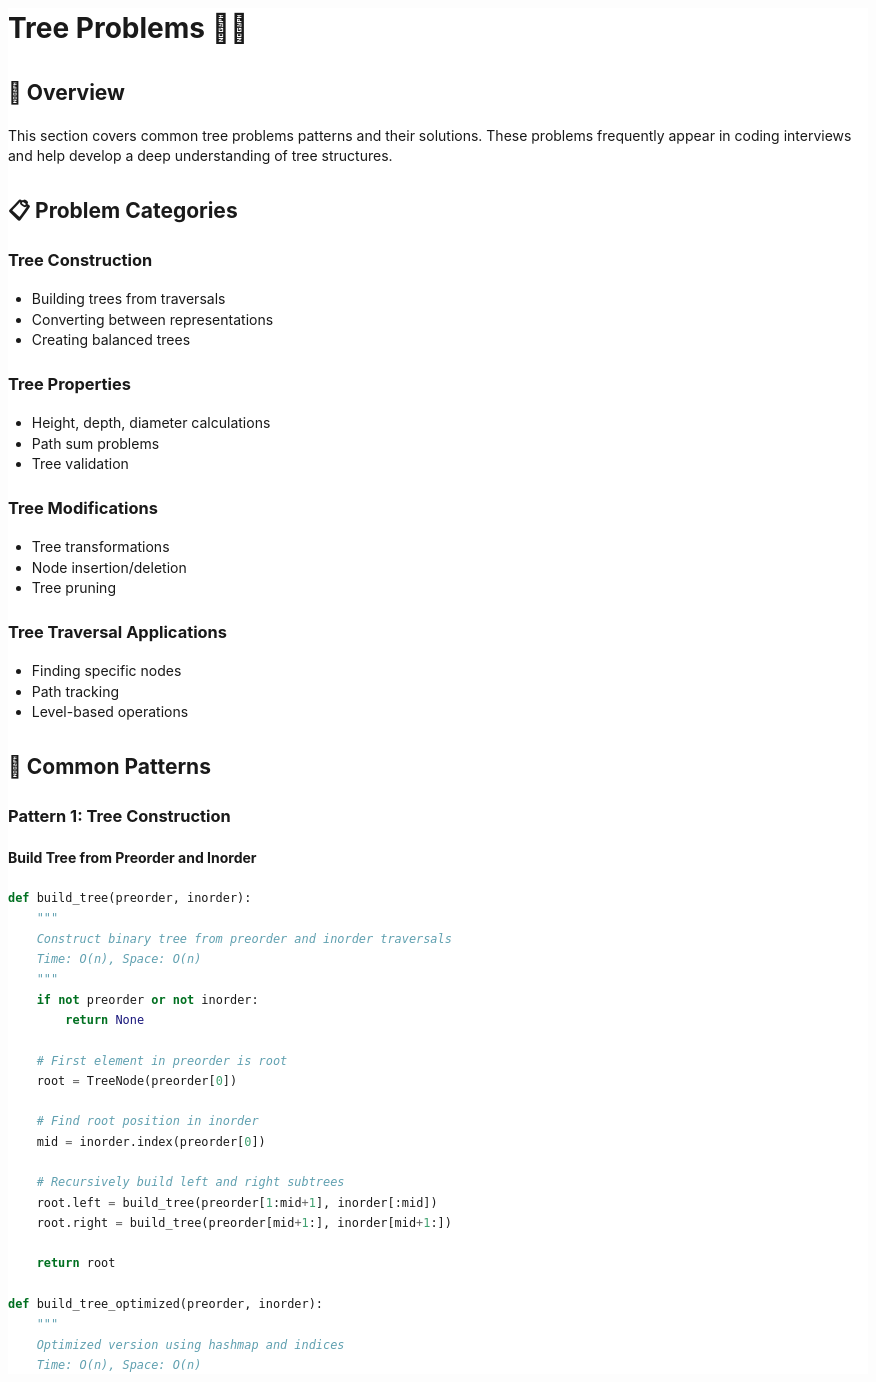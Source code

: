 # Tree Problems 🌳🧩

## 🎯 Overview

This section covers common tree problems patterns and their solutions. These problems frequently appear in coding interviews and help develop a deep understanding of tree structures.

## 📋 Problem Categories

### Tree Construction
- Building trees from traversals
- Converting between representations
- Creating balanced trees

### Tree Properties
- Height, depth, diameter calculations
- Path sum problems
- Tree validation

### Tree Modifications
- Tree transformations
- Node insertion/deletion
- Tree pruning

### Tree Traversal Applications
- Finding specific nodes
- Path tracking
- Level-based operations

## 🔧 Common Patterns

### Pattern 1: Tree Construction

#### Build Tree from Preorder and Inorder

```python
def build_tree(preorder, inorder):
    """
    Construct binary tree from preorder and inorder traversals
    Time: O(n), Space: O(n)
    """
    if not preorder or not inorder:
        return None
    
    # First element in preorder is root
    root = TreeNode(preorder[0])
    
    # Find root position in inorder
    mid = inorder.index(preorder[0])
    
    # Recursively build left and right subtrees
    root.left = build_tree(preorder[1:mid+1], inorder[:mid])
    root.right = build_tree(preorder[mid+1:], inorder[mid+1:])
    
    return root

def build_tree_optimized(preorder, inorder):
    """
    Optimized version using hashmap and indices
    Time: O(n), Space: O(n)
```